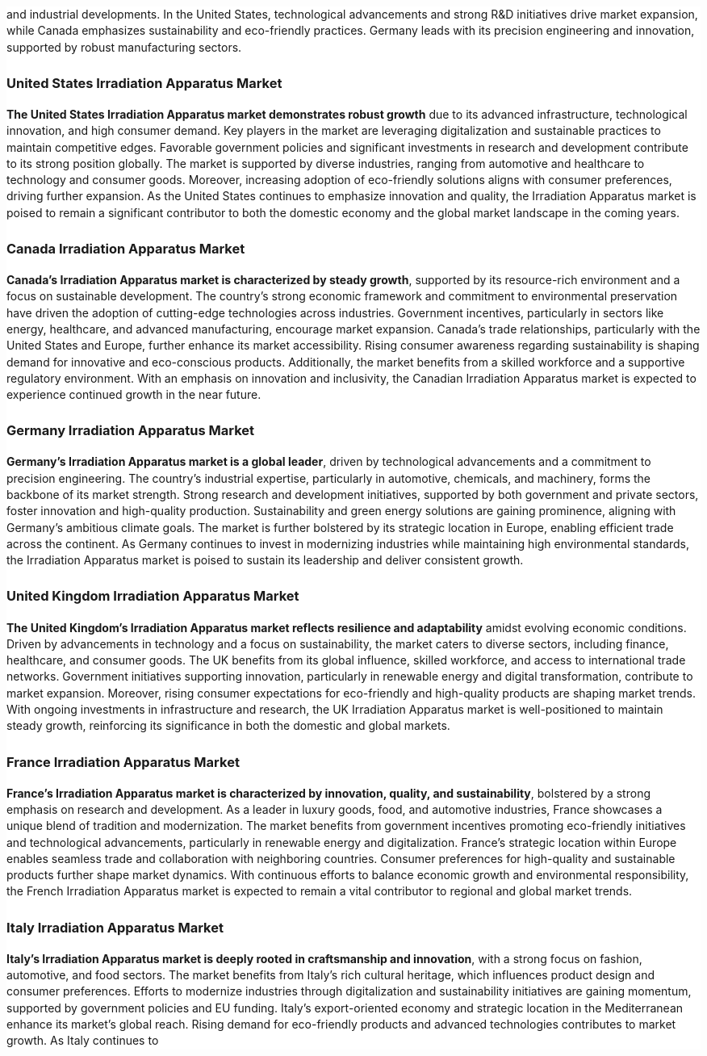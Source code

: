 and industrial developments. In the United States, technological advancements and strong R&amp;D initiatives drive market expansion, while Canada emphasizes sustainability and eco-friendly practices. Germany leads with its precision engineering and innovation, supported by robust manufacturing sectors.</span></em></p></blockquote><h3><strong>United States Irradiation Apparatus Market</strong></h3><p><strong>The United States Irradiation Apparatus market demonstrates robust growth</strong> due to its advanced infrastructure, technological innovation, and high consumer demand. Key players in the market are leveraging digitalization and sustainable practices to maintain competitive edges. Favorable government policies and significant investments in research and development contribute to its strong position globally. The market is supported by diverse industries, ranging from automotive and healthcare to technology and consumer goods. Moreover, increasing adoption of eco-friendly solutions aligns with consumer preferences, driving further expansion. As the United States continues to emphasize innovation and quality, the Irradiation Apparatus market is poised to remain a significant contributor to both the domestic economy and the global market landscape in the coming years.</p><h3><strong>Canada Irradiation Apparatus Market</strong></h3><p><strong>Canada&rsquo;s Irradiation Apparatus market is characterized by steady growth</strong>, supported by its resource-rich environment and a focus on sustainable development. The country&rsquo;s strong economic framework and commitment to environmental preservation have driven the adoption of cutting-edge technologies across industries. Government incentives, particularly in sectors like energy, healthcare, and advanced manufacturing, encourage market expansion. Canada&rsquo;s trade relationships, particularly with the United States and Europe, further enhance its market accessibility. Rising consumer awareness regarding sustainability is shaping demand for innovative and eco-conscious products. Additionally, the market benefits from a skilled workforce and a supportive regulatory environment. With an emphasis on innovation and inclusivity, the Canadian Irradiation Apparatus market is expected to experience continued growth in the near future.</p><h3><strong>Germany Irradiation Apparatus Market</strong></h3><p><strong>Germany&rsquo;s Irradiation Apparatus market is a global leader</strong>, driven by technological advancements and a commitment to precision engineering. The country&rsquo;s industrial expertise, particularly in automotive, chemicals, and machinery, forms the backbone of its market strength. Strong research and development initiatives, supported by both government and private sectors, foster innovation and high-quality production. Sustainability and green energy solutions are gaining prominence, aligning with Germany&rsquo;s ambitious climate goals. The market is further bolstered by its strategic location in Europe, enabling efficient trade across the continent. As Germany continues to invest in modernizing industries while maintaining high environmental standards, the Irradiation Apparatus market is poised to sustain its leadership and deliver consistent growth.</p><h3><strong>United Kingdom Irradiation Apparatus Market</strong></h3><p><strong>The United Kingdom&rsquo;s Irradiation Apparatus market reflects resilience and adaptability</strong> amidst evolving economic conditions. Driven by advancements in technology and a focus on sustainability, the market caters to diverse sectors, including finance, healthcare, and consumer goods. The UK benefits from its global influence, skilled workforce, and access to international trade networks. Government initiatives supporting innovation, particularly in renewable energy and digital transformation, contribute to market expansion. Moreover, rising consumer expectations for eco-friendly and high-quality products are shaping market trends. With ongoing investments in infrastructure and research, the UK Irradiation Apparatus market is well-positioned to maintain steady growth, reinforcing its significance in both the domestic and global markets.</p><h3><strong>France Irradiation Apparatus Market</strong></h3><p><strong>France&rsquo;s Irradiation Apparatus market is characterized by innovation, quality, and sustainability</strong>, bolstered by a strong emphasis on research and development. As a leader in luxury goods, food, and automotive industries, France showcases a unique blend of tradition and modernization. The market benefits from government incentives promoting eco-friendly initiatives and technological advancements, particularly in renewable energy and digitalization. France&rsquo;s strategic location within Europe enables seamless trade and collaboration with neighboring countries. Consumer preferences for high-quality and sustainable products further shape market dynamics. With continuous efforts to balance economic growth and environmental responsibility, the French Irradiation Apparatus market is expected to remain a vital contributor to regional and global market trends.</p><h3><strong>Italy Irradiation Apparatus Market</strong></h3><p><strong>Italy&rsquo;s Irradiation Apparatus market is deeply rooted in craftsmanship and innovation</strong>, with a strong focus on fashion, automotive, and food sectors. The market benefits from Italy&rsquo;s rich cultural heritage, which influences product design and consumer preferences. Efforts to modernize industries through digitalization and sustainability initiatives are gaining momentum, supported by government policies and EU funding. Italy&rsquo;s export-oriented economy and strategic location in the Mediterranean enhance its market&rsquo;s global reach. Rising demand for eco-friendly products and advanced technologies contributes to market growth. As Italy continues to